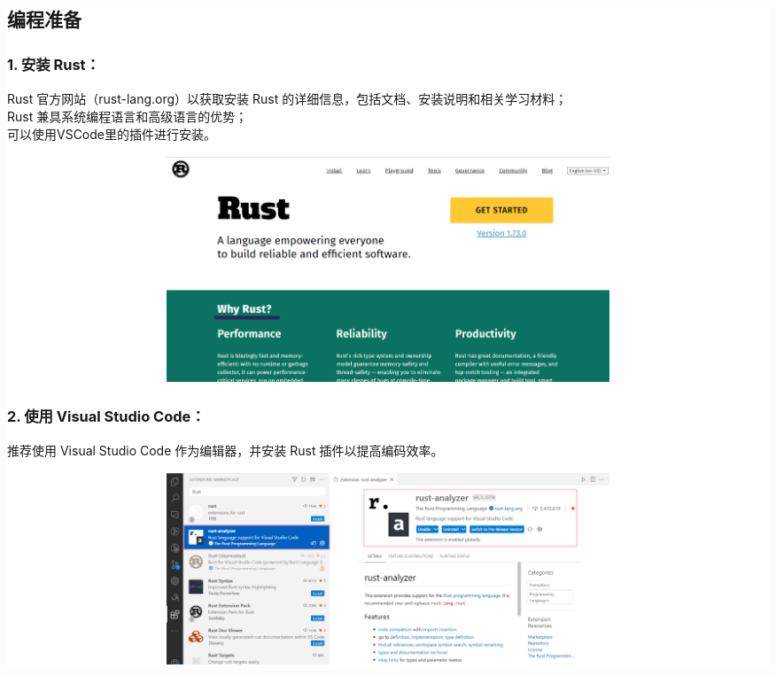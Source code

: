 ## 编程准备

### 1. 安装 Rust：
Rust 官方网站（rust-lang.org）以获取安装 Rust 的详细信息，包括文档、安装说明和相关学习材料；  
Rust 兼具系统编程语言和高级语言的优势；  
可以使用VSCode里的插件进行安装。
<p align="center">
  <img width="500" src="./assets/1_website.png">
</p>

### 2. 使用 Visual Studio Code：
推荐使用 Visual Studio Code 作为编辑器，并安装 Rust 插件以提高编码效率。
<p align="center">
  <img width="500" src="./assets/1_rust_analyze_extension.png">
</p>
